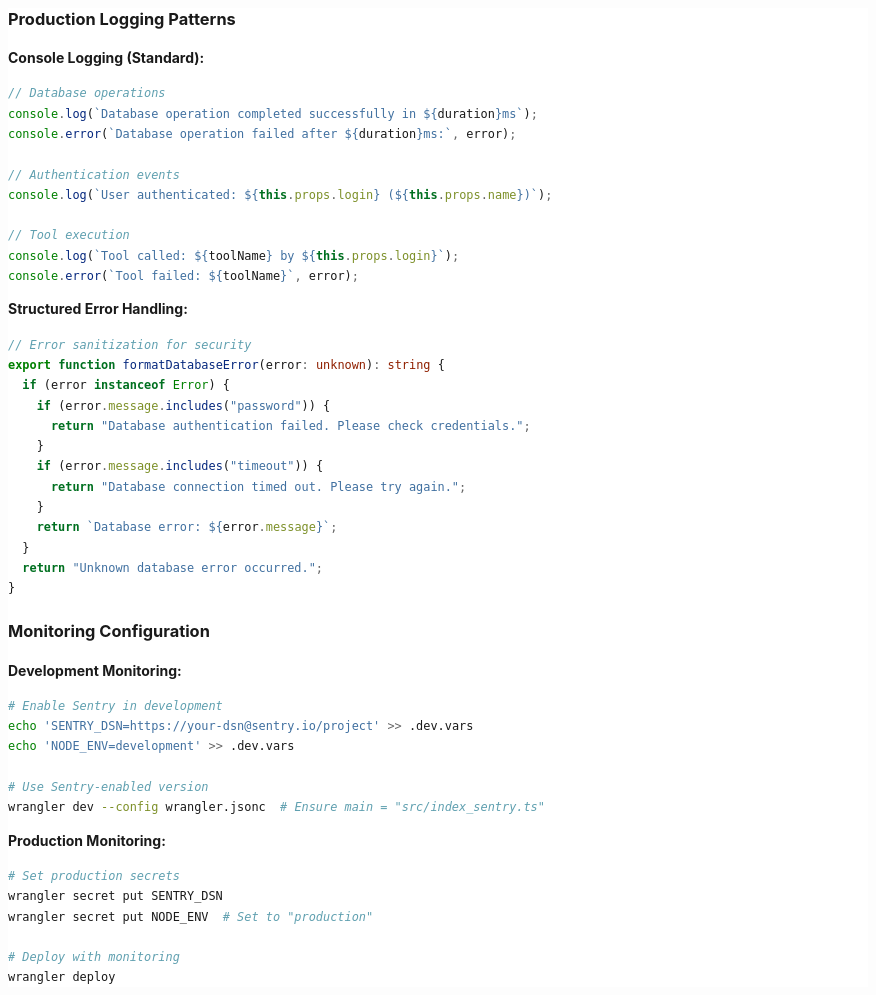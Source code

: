### Production Logging Patterns

**Console Logging (Standard):**

```typescript
// Database operations
console.log(`Database operation completed successfully in ${duration}ms`);
console.error(`Database operation failed after ${duration}ms:`, error);

// Authentication events
console.log(`User authenticated: ${this.props.login} (${this.props.name})`);

// Tool execution
console.log(`Tool called: ${toolName} by ${this.props.login}`);
console.error(`Tool failed: ${toolName}`, error);
```

**Structured Error Handling:**

```typescript
// Error sanitization for security
export function formatDatabaseError(error: unknown): string {
  if (error instanceof Error) {
    if (error.message.includes("password")) {
      return "Database authentication failed. Please check credentials.";
    }
    if (error.message.includes("timeout")) {
      return "Database connection timed out. Please try again.";
    }
    return `Database error: ${error.message}`;
  }
  return "Unknown database error occurred.";
}
```

### Monitoring Configuration

**Development Monitoring:**

```bash
# Enable Sentry in development
echo 'SENTRY_DSN=https://your-dsn@sentry.io/project' >> .dev.vars
echo 'NODE_ENV=development' >> .dev.vars

# Use Sentry-enabled version
wrangler dev --config wrangler.jsonc  # Ensure main = "src/index_sentry.ts"
```

**Production Monitoring:**

```bash
# Set production secrets
wrangler secret put SENTRY_DSN
wrangler secret put NODE_ENV  # Set to "production"

# Deploy with monitoring
wrangler deploy
```
